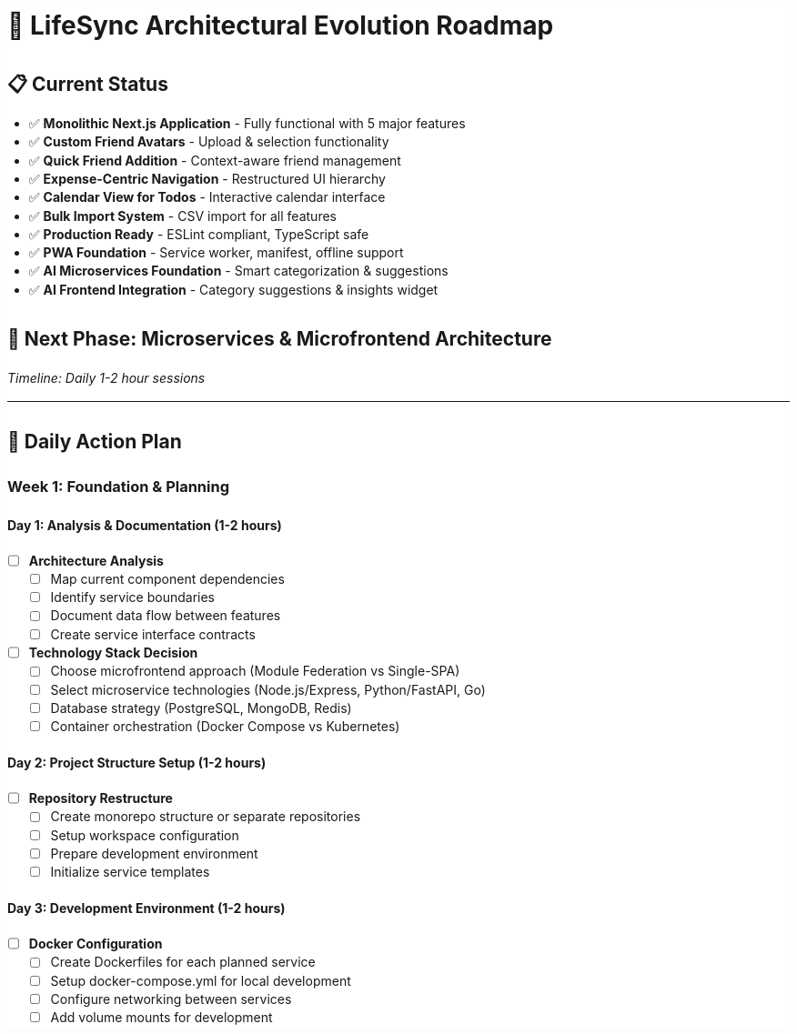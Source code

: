 # 🚀 LifeSync Architectural Evolution Roadmap

## 📋 **Current Status**
- ✅ **Monolithic Next.js Application** - Fully functional with 5 major features
- ✅ **Custom Friend Avatars** - Upload & selection functionality
- ✅ **Quick Friend Addition** - Context-aware friend management
- ✅ **Expense-Centric Navigation** - Restructured UI hierarchy
- ✅ **Calendar View for Todos** - Interactive calendar interface
- ✅ **Bulk Import System** - CSV import for all features
- ✅ **Production Ready** - ESLint compliant, TypeScript safe
- ✅ **PWA Foundation** - Service worker, manifest, offline support
- ✅ **AI Microservices Foundation** - Smart categorization & suggestions
- ✅ **AI Frontend Integration** - Category suggestions & insights widget

## 🎯 **Next Phase: Microservices & Microfrontend Architecture**
*Timeline: Daily 1-2 hour sessions*

---

## 📅 **Daily Action Plan**

### **Week 1: Foundation & Planning**

#### **Day 1: Analysis & Documentation (1-2 hours)**
- [ ] **Architecture Analysis**
  - [ ] Map current component dependencies
  - [ ] Identify service boundaries
  - [ ] Document data flow between features
  - [ ] Create service interface contracts

- [ ] **Technology Stack Decision**
  - [ ] Choose microfrontend approach (Module Federation vs Single-SPA)
  - [ ] Select microservice technologies (Node.js/Express, Python/FastAPI, Go)
  - [ ] Database strategy (PostgreSQL, MongoDB, Redis)
  - [ ] Container orchestration (Docker Compose vs Kubernetes)

#### **Day 2: Project Structure Setup (1-2 hours)**
- [ ] **Repository Restructure**
  - [ ] Create monorepo structure or separate repositories
  - [ ] Setup workspace configuration
  - [ ] Prepare development environment
  - [ ] Initialize service templates

#### **Day 3: Development Environment (1-2 hours)**
- [ ] **Docker Configuration**
  - [ ] Create Dockerfiles for each planned service
  - [ ] Setup docker-compose.yml for local development
  - [ ] Configure networking between services
  - [ ] Add volume mounts for development
